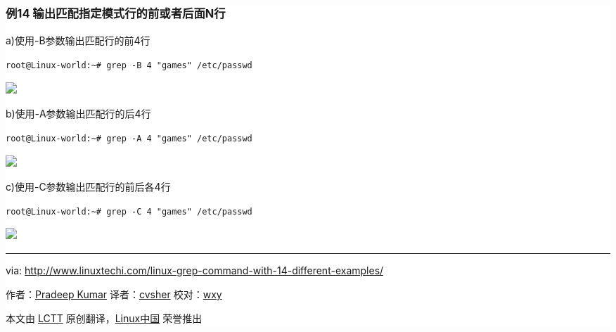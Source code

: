 ### 例14 输出匹配指定模式行的前或者后面N行


a)使用-B参数输出匹配行的前4行



```
root@Linux-world:~# grep -B 4 "games" /etc/passwd

```

![](/data/attachment/album/201505/16/231738a6955ls928ii68iu.jpg)


b)使用-A参数输出匹配行的后4行



```
root@Linux-world:~# grep -A 4 "games" /etc/passwd

```

![](/data/attachment/album/201505/16/231739e8d68vwzp8df0xs9.jpg)


c)使用-C参数输出匹配行的前后各4行



```
root@Linux-world:~# grep -C 4 "games" /etc/passwd

```

![](/data/attachment/album/201505/16/231739zz9ixw1xb26iiix1.jpg)




---


via: <http://www.linuxtechi.com/linux-grep-command-with-14-different-examples/>


作者：[Pradeep Kumar](http://www.linuxtechi.com/author/pradeep/) 译者：[cvsher](https://github.com/cvsher) 校对：[wxy](https://github.com/wxy)


本文由 [LCTT](https://github.com/LCTT/TranslateProject) 原创翻译，[Linux中国](https://linux.cn/) 荣誉推出